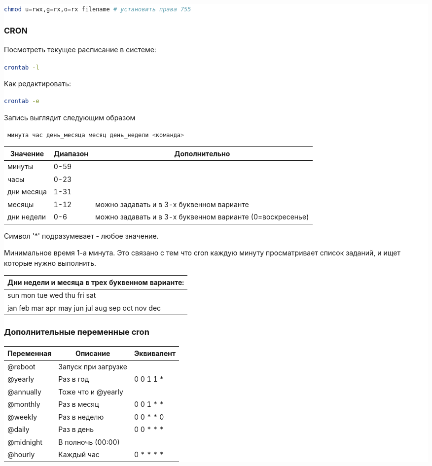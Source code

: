    ```bash
   chmod u=rwx,g=rx,o=rx filename # установить права 755
   ```
### CRON

Посмотреть текущее расписание в системе:

```bash
crontab -l
```

Как редактировать: 

```bash
crontab -e
```

Запись выглядит следующим образом

```bash
 минута час день_месяца месяц день_недели <команда>
```

| Значение   | Диапазон | Дополнительно                                             |
| ---------- | -------- | --------------------------------------------------------- |
| минуты     | 0-59     |                                                           |
| часы       | 0-23     |                                                           |
| дни месяца | 1-31     |                                                           |
| месяцы     | 1-12     | можно задавать и в 3-х буквенном варианте                 |
| дни недели | 0-6      | можно задавать и в 3-х буквенном варианте (0=воскресенье) |

Символ '*' подразумевает - любое значение.

Минимальное время 1-а минута. Это связано с тем что cron каждую минуту просматривает список заданий, и ищет которые нужно выполнить.

| Дни недели и месяца в трех буквенном варианте:  |
| ----------------------------------------------- |
| sun mon tue wed thu fri sat                     |
| jan feb mar apr may jun jul aug sep oct nov dec |

### Дополнительные переменные cron

| Переменная | Описание            | Эквивалент |
| ---------- | ------------------- | ---------- |
| @reboot    | Запуск при загрузке |            |
| @yearly    | Раз в год           | 0 0 1 1 *  |
| @annually  | Тоже что и @yearly  |            |
| @monthly   | Раз в месяц         | 0 0 1 * *  |
| @weekly    | Раз в неделю        | 0 0 * * 0  |
| @daily     | Раз в день          | 0 0 * * *  |
| @midnight  | В полночь (00:00)   |            |
| @hourly    | Каждый час          | 0 * * * *  |
